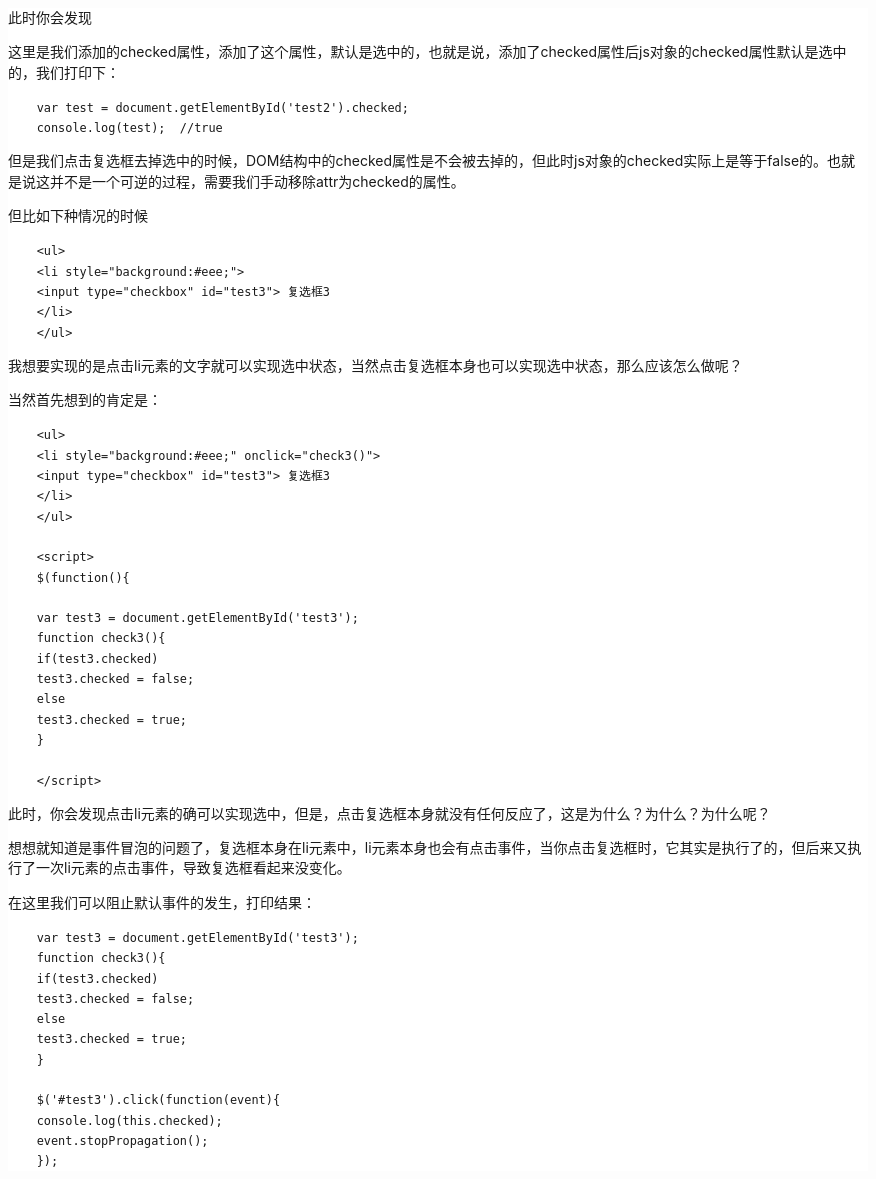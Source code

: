 此时你会发现

这里是我们添加的checked属性，添加了这个属性，默认是选中的，也就是说，添加了checked属性后js对象的checked属性默认是选中的，我们打印下：

        var test = document.getElementById('test2').checked;
        console.log(test);  //true
        
但是我们点击复选框去掉选中的时候，DOM结构中的checked属性是不会被去掉的，但此时js对象的checked实际上是等于false的。也就是说这并不是一个可逆的过程，需要我们手动移除attr为checked的属性。

但比如下种情况的时候

        <ul>
        <li style="background:#eee;">
        <input type="checkbox" id="test3"> 复选框3
        </li>
        </ul>
        
我想要实现的是点击li元素的文字就可以实现选中状态，当然点击复选框本身也可以实现选中状态，那么应该怎么做呢？

当然首先想到的肯定是：

        <ul>
        <li style="background:#eee;" onclick="check3()">
        <input type="checkbox" id="test3"> 复选框3
        </li>
        </ul>
         
        <script>
        $(function(){
         
        var test3 = document.getElementById('test3');
        function check3(){
        if(test3.checked)
        test3.checked = false;
        else
        test3.checked = true;
        }
         
        </script>
        
此时，你会发现点击li元素的确可以实现选中，但是，点击复选框本身就没有任何反应了，这是为什么？为什么？为什么呢？

想想就知道是事件冒泡的问题了，复选框本身在li元素中，li元素本身也会有点击事件，当你点击复选框时，它其实是执行了的，但后来又执行了一次li元素的点击事件，导致复选框看起来没变化。

在这里我们可以阻止默认事件的发生，打印结果：

        var test3 = document.getElementById('test3');
        function check3(){
        if(test3.checked)
        test3.checked = false;
        else
        test3.checked = true;
        }
         
        $('#test3').click(function(event){
        console.log(this.checked);
        event.stopPropagation();
        });
        